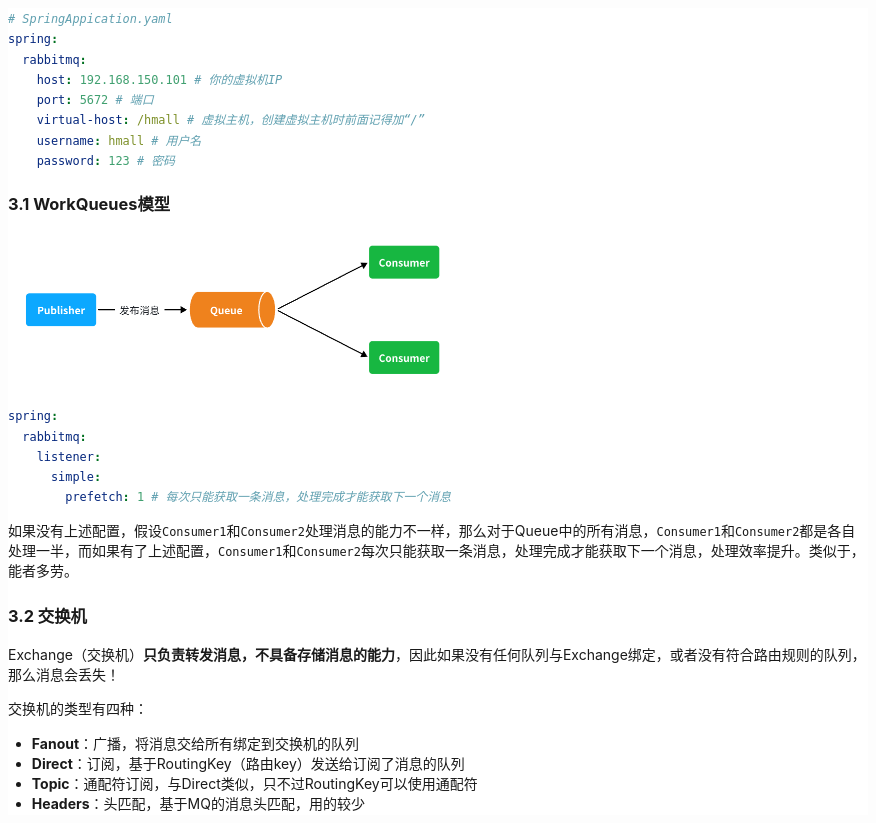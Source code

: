```yaml
# SpringAppication.yaml
spring:
  rabbitmq:
    host: 192.168.150.101 # 你的虚拟机IP
    port: 5672 # 端口
    virtual-host: /hmall # 虚拟主机，创建虚拟主机时前面记得加“/”
    username: hmall # 用户名
    password: 123 # 密码
```



### 3.1 WorkQueues模型

<img src="assets/MessageQueue.assets/image-20240820181034088.png" alt="image-20240820181034088" style="zoom:50%;">

```yaml
spring:
  rabbitmq:
    listener:
      simple:
        prefetch: 1 # 每次只能获取一条消息，处理完成才能获取下一个消息
```

如果没有上述配置，假设`Consumer1`和`Consumer2`处理消息的能力不一样，那么对于Queue中的所有消息，`Consumer1`和`Consumer2`都是各自处理一半，而如果有了上述配置，`Consumer1`和`Consumer2`每次只能获取一条消息，处理完成才能获取下一个消息，处理效率提升。类似于，能者多劳。



### 3.2 交换机

Exchange（交换机）**只负责转发消息，不具备存储消息的能力**，因此如果没有任何队列与Exchange绑定，或者没有符合路由规则的队列，那么消息会丢失！

交换机的类型有四种：

- **Fanout**：广播，将消息交给所有绑定到交换机的队列
- **Direct**：订阅，基于RoutingKey（路由key）发送给订阅了消息的队列
- **Topic**：通配符订阅，与Direct类似，只不过RoutingKey可以使用通配符
- **Headers**：头匹配，基于MQ的消息头匹配，用的较少
